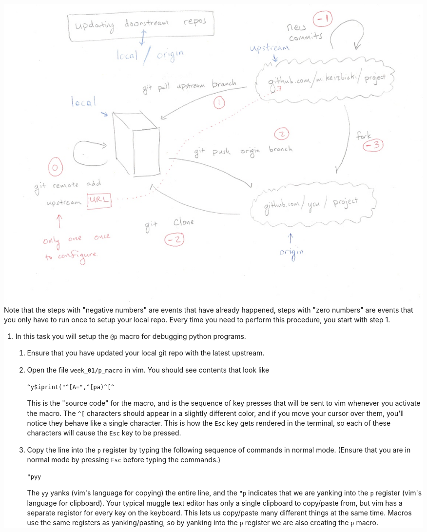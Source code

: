    <img width='100%' src=update_downstream.png />
   Note that the steps with "negative numbers" are events that have already happened,
   steps with "zero numbers" are events that you only have to run once to setup your local repo.
   Every time you need to perform this procedure, you start with step 1.

1. In this task you will setup the `@p` macro for debugging python programs.

    1. Ensure that you have updated your local git repo with the latest upstream.

    1. Open the file `week_01/p_macro` in vim.
       You should see contents that look like
       ```
       ^y$iprint("^[A=",^[pa)^[^
       ```
       This is the "source code" for the macro, and is the sequence of key presses that will be sent to vim whenever you activate the macro.
       The `^[` characters should appear in a slightly different color, and if you move your cursor over them, you'll notice they behave like a single character.
       This is how the `Esc` key gets rendered in the terminal, so each of these characters will cause the `Esc` key to be pressed.

    1. Copy the line into the `p` register by typing the following sequence of commands in normal mode.
       (Ensure that you are in normal mode by pressing `Esc` before typing the commands.)
       ```
       "pyy
       ```
       The `yy` yanks (vim's language for copying) the entire line, and the `"p` indicates that we are yanking into the `p` register (vim's language for clipboard).
       Your typical muggle text editor has only a single clipboard to copy/paste from, but vim has a separate registor for every key on the keyboard.
       This lets us copy/paste many different things at the same time.
       Macros use the same registers as yanking/pasting, so by yanking into the `p` register we are also creating the `p` macro.
       